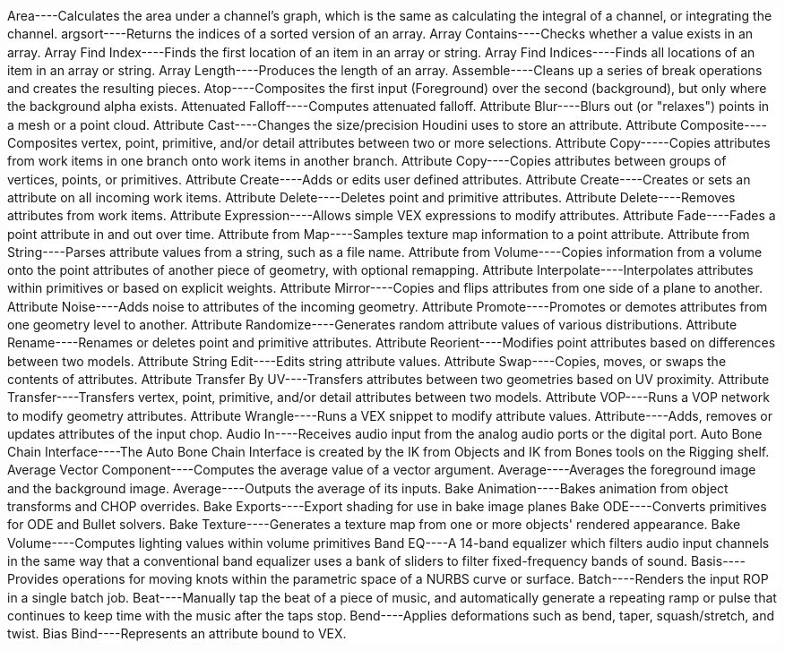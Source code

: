 Area----Calculates the area under a channel’s graph, which is the same as calculating the integral of a channel, or integrating the channel.
argsort----Returns the indices of a sorted version of an array.
Array Contains----Checks whether a value exists in an array.
Array Find Index----Finds the first location of an item in an array or string.
Array Find Indices----Finds all locations of an item in an array or string.
Array Length----Produces the length of an array.
Assemble----Cleans up a series of break operations and creates the resulting pieces.
Atop----Composites the first input (Foreground) over the second (background), but only where the background alpha exists.
Attenuated Falloff----Computes attenuated falloff.
Attribute Blur----Blurs out (or "relaxes") points in a mesh or a point cloud.
Attribute Cast----Changes the size/precision Houdini uses to store an attribute.
Attribute Composite----Composites vertex, point, primitive, and/or detail attributes between two or more selections.
Attribute Copy-----Copies attributes from work items in one branch onto work items in another branch.
Attribute Copy----Copies attributes between groups of vertices, points, or primitives.
Attribute Create----Adds or edits user defined attributes.
Attribute Create----Creates or sets an attribute on all incoming work items.
Attribute Delete----Deletes point and primitive attributes.
Attribute Delete----Removes attributes from work items.
Attribute Expression----Allows simple VEX expressions to modify attributes.
Attribute Fade----Fades a point attribute in and out over time.
Attribute from Map----Samples texture map information to a point attribute.
Attribute from String----Parses attribute values from a string, such as a file name.
Attribute from Volume----Copies information from a volume onto the point attributes of another piece of geometry, with optional remapping.
Attribute Interpolate----Interpolates attributes within primitives or based on explicit weights.
Attribute Mirror----Copies and flips attributes from one side of a plane to another.
Attribute Noise----Adds noise to attributes of the incoming geometry.
Attribute Promote----Promotes or demotes attributes from one geometry level to another.
Attribute Randomize----Generates random attribute values of various distributions.
Attribute Rename----Renames or deletes point and primitive attributes.
Attribute Reorient----Modifies point attributes based on differences between two models.
Attribute String Edit----Edits string attribute values.
Attribute Swap----Copies, moves, or swaps the contents of attributes.
Attribute Transfer By UV----Transfers attributes between two geometries based on UV proximity.
Attribute Transfer----Transfers vertex, point, primitive, and/or detail attributes between two models.
Attribute VOP----Runs a VOP network to modify geometry attributes.
Attribute Wrangle----Runs a VEX snippet to modify attribute values.
Attribute----Adds, removes or updates attributes of the input chop.
Audio In----Receives audio input from the analog audio ports or the digital port.
Auto Bone Chain Interface----The Auto Bone Chain Interface is created by the IK from Objects and IK from Bones tools on the Rigging shelf.
Average Vector Component----Computes the average value of a vector argument.
Average----Averages the foreground image and the background image.
Average----Outputs the average of its inputs.
Bake Animation----Bakes animation from object transforms and CHOP overrides.
Bake Exports----Export shading for use in bake image planes
Bake ODE----Converts primitives for ODE and Bullet solvers.
Bake Texture----Generates a texture map from one or more objects' rendered appearance.
Bake Volume----Computes lighting values within volume primitives
Band EQ----A 14-band equalizer which filters audio input channels in the same way that a conventional band equalizer uses a bank of sliders to filter fixed-frequency bands of sound.
Basis----Provides operations for moving knots within the parametric space of a NURBS curve or surface.
Batch----Renders the input ROP in a single batch job.
Beat----Manually tap the beat of a piece of music, and automatically generate a repeating ramp or pulse that continues to keep time with the music after the taps stop.
Bend----Applies deformations such as bend, taper, squash/stretch, and twist.
Bias
Bind----Represents an attribute bound to VEX.